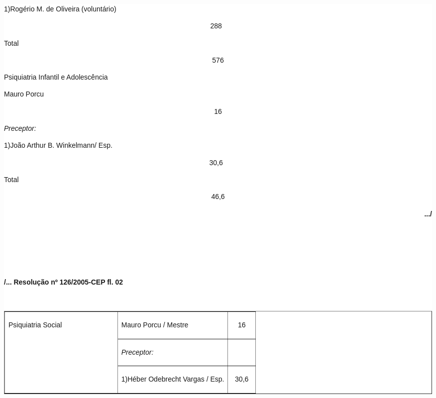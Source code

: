 <TR><TD WIDTH="44%" VALIGN="MIDDLE" ROWSPAN=2 HEIGHT=18>
<FONT FACE="Arial"><P ALIGN="JUSTIFY">1)Rog&eacute;rio M. de Oliveira (volunt&aacute;rio)</FONT></TD>
<TD WIDTH="11%" VALIGN="MIDDLE" ROWSPAN=2 HEIGHT=18>
<FONT FACE="Arial"><P ALIGN="CENTER">288</FONT></TD>
</TR>
<TR></TR>
<TR><TD WIDTH="45%" VALIGN="MIDDLE">&nbsp;</TD>
<TD WIDTH="44%" VALIGN="MIDDLE">
<FONT FACE="Arial"><P ALIGN="JUSTIFY">Total</FONT></TD>
<TD WIDTH="11%" VALIGN="MIDDLE">
<FONT FACE="Arial"><P ALIGN="CENTER">576</FONT></TD>
</TR>
<TR><TD WIDTH="45%" VALIGN="MIDDLE" ROWSPAN=3>
<FONT FACE="Arial"><P ALIGN="JUSTIFY">Psiquiatria Infantil e Adolesc&ecirc;ncia </FONT></TD>
<TD WIDTH="44%" VALIGN="MIDDLE">
<FONT FACE="Arial"><P ALIGN="JUSTIFY">Mauro Porcu</FONT></TD>
<TD WIDTH="11%" VALIGN="MIDDLE">
<FONT FACE="Arial"><P ALIGN="CENTER">16</FONT></TD>
</TR>
<TR><TD WIDTH="44%" VALIGN="MIDDLE">
<I><FONT FACE="Arial"><P ALIGN="JUSTIFY">Preceptor:</I></FONT></TD>
<TD WIDTH="11%" VALIGN="MIDDLE">&nbsp;</TD>
</TR>
<TR><TD WIDTH="44%" VALIGN="MIDDLE">
<FONT FACE="Arial"><P ALIGN="JUSTIFY">1)Jo&atilde;o Arthur B. Winkelmann/ Esp.</FONT></TD>
<TD WIDTH="11%" VALIGN="MIDDLE">
<FONT FACE="Arial"><P ALIGN="CENTER">30,6</FONT></TD>
</TR>
<TR><TD WIDTH="45%" VALIGN="MIDDLE">&nbsp;</TD>
<TD WIDTH="44%" VALIGN="MIDDLE">
<FONT FACE="Arial"><P ALIGN="JUSTIFY">Total</FONT></TD>
<TD WIDTH="11%" VALIGN="MIDDLE">
<FONT FACE="Arial"><P ALIGN="CENTER">46,6</FONT></TD>
</TR>
</TABLE>
</P>

<FONT FACE="Arial">
<B><P ALIGN="RIGHT">.../</P>
</B>
<P>&nbsp;</P>
<P>&nbsp;</P>
<P>&nbsp;</P>
<B><P>/... Resolu&ccedil;&atilde;o nº 126/2005-CEP&#9;&#9;&#9;&#9;&#9;&#9;&#9;&#9;&#9;fl. 02</P>
</B>
<P>&nbsp;</P></FONT>
<P ALIGN="RIGHT"><TABLE BORDER CELLSPACING=1 CELLPADDING=4 WIDTH=623>
<TR><TD WIDTH="45%" VALIGN="MIDDLE" ROWSPAN=3>
<FONT FACE="Arial"><P ALIGN="JUSTIFY">Psiquiatria Social</FONT></TD>
<TD WIDTH="44%" VALIGN="MIDDLE">
<FONT FACE="Arial"><P ALIGN="JUSTIFY">Mauro Porcu / Mestre </FONT></TD>
<TD WIDTH="11%" VALIGN="MIDDLE">
<FONT FACE="Arial"><P ALIGN="CENTER">16</FONT></TD>
</TR>
<TR><TD WIDTH="44%" VALIGN="MIDDLE">
<I><FONT FACE="Arial"><P ALIGN="JUSTIFY">Preceptor:</I></FONT></TD>
<TD WIDTH="11%" VALIGN="MIDDLE">&nbsp;</TD>
</TR>
<TR><TD WIDTH="44%" VALIGN="MIDDLE">
<FONT FACE="Arial"><P ALIGN="JUSTIFY">1)H&eacute;ber Odebrecht Vargas / Esp.</FONT></TD>
<TD WIDTH="11%" VALIGN="MIDDLE">
<FONT FACE="Arial"><P ALIGN="CENTER">30,6</FONT></TD>
</TR>
